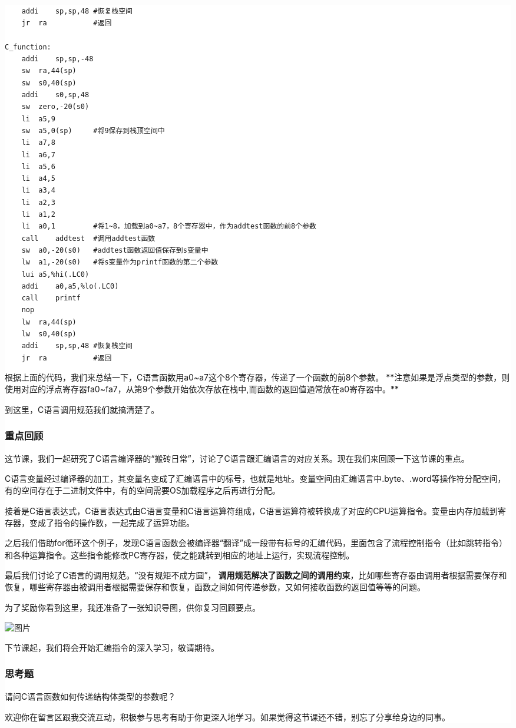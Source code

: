 ```plain
	addi	sp,sp,48 #恢复栈空间
	jr	ra			 #返回

C_function:
	addi	sp,sp,-48
	sw	ra,44(sp)
	sw	s0,40(sp)
	addi	s0,sp,48
	sw	zero,-20(s0)
	li	a5,9
	sw	a5,0(sp)     #将9保存到栈顶空间中
	li	a7,8
	li	a6,7
	li	a5,6
	li	a4,5
	li	a3,4
	li	a2,3
	li	a1,2
	li	a0,1		 #将1~8，加载到a0~a7，8个寄存器中，作为addtest函数的前8个参数
	call	addtest  #调用addtest函数
	sw	a0,-20(s0)   #addtest函数返回值保存到s变量中
	lw	a1,-20(s0)   #将s变量作为printf函数的第二个参数
	lui	a5,%hi(.LC0)
	addi	a0,a5,%lo(.LC0)
	call	printf
	nop
	lw	ra,44(sp)
	lw	s0,40(sp)
	addi	sp,sp,48 #恢复栈空间
	jr	ra			 #返回

```

根据上面的代码，我们来总结一下，C语言函数用a0~a7这个8个寄存器，传递了一个函数的前8个参数。 **注意如果是浮点类型的参数，则使用对应的浮点寄存器fa0~fa7，从第9个参数开始依次存放在栈中,而函数的返回值通常放在a0寄存器中。**

到这里，C语言调用规范我们就搞清楚了。

### 重点回顾

这节课，我们一起研究了C语言编译器的“搬砖日常”，讨论了C语言跟汇编语言的对应关系。现在我们来回顾一下这节课的重点。

C语言变量经过编译器的加工，其变量名变成了汇编语言中的标号，也就是地址。变量空间由汇编语言中.byte、.word等操作符分配空间，有的空间存在于二进制文件中，有的空间需要OS加载程序之后再进行分配。

接着是C语言表达式，C语言表达式由C语言变量和C语言运算符组成，C语言运算符被转换成了对应的CPU运算指令。变量由内存加载到寄存器，变成了指令的操作数，一起完成了运算功能。

之后我们借助for循环这个例子，发现C语言函数会被编译器“翻译”成一段带有标号的汇编代码，里面包含了流程控制指令（比如跳转指令）和各种运算指令。这些指令能修改PC寄存器，使之能跳转到相应的地址上运行，实现流程控制。

最后我们讨论了C语言的调用规范。“没有规矩不成方圆”， **调用规范解决了函数之间的调用约束**，比如哪些寄存器由调用者根据需要保存和恢复，哪些寄存器由被调用者根据需要保存和恢复，函数之间如何传递参数，又如何接收函数的返回值等等的问题。

为了奖励你看到这里，我还准备了一张知识导图，供你复习回顾要点。

![图片](https://static001.geekbang.org/resource/image/b7/ae/b7f30fb590ceb3a882bca53301ec05ae.jpg?wh=1920x1607)

下节课起，我们将会开始汇编指令的深入学习，敬请期待。

### 思考题

请问C语言函数如何传递结构体类型的参数呢？

欢迎你在留言区跟我交流互动，积极参与思考有助于你更深入地学习。如果觉得这节课还不错，别忘了分享给身边的同事。